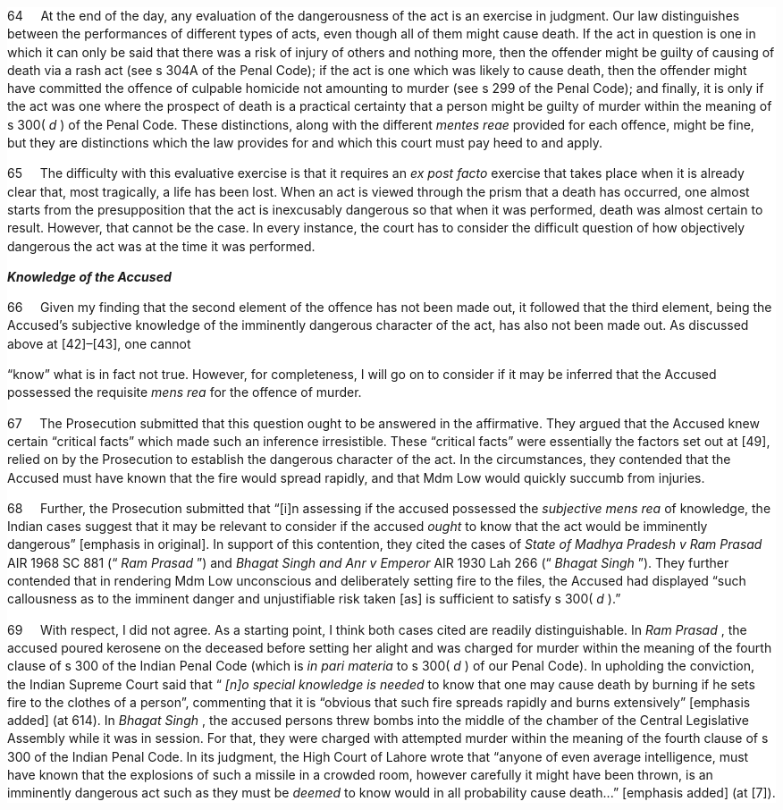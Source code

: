 64     At the end of the day, any evaluation of the dangerousness of the act is an exercise in judgment. Our law distinguishes between the performances of different types of acts, even though all of them might cause death. If the act in question is one in which it can only be said that there was a risk of injury of others and nothing more, then the offender might be guilty of causing of death via a rash act (see s 304A of the Penal Code); if the act is one which was likely to cause death, then the offender might have committed the offence of culpable homicide not amounting to murder (see s 299 of the Penal Code); and finally, it is only if the act was one where the prospect of death is a practical certainty that a person might be guilty of murder within the meaning of s 300( _d_ ) of the Penal Code. These distinctions, along with the different _mentes reae_ provided for each offence, might be fine, but they are distinctions which the law provides for and which this court must pay heed to and apply. 

65     The difficulty with this evaluative exercise is that it requires an _ex post facto_ exercise that takes place when it is already clear that, most tragically, a life has been lost. When an act is viewed through the prism that a death has occurred, one almost starts from the presupposition that the act is inexcusably dangerous so that when it was performed, death was almost certain to result. However, that cannot be the case. In every instance, the court has to consider the difficult question of how objectively dangerous the act was at the time it was performed. 

**_Knowledge of the Accused_** 

66     Given my finding that the second element of the offence has not been made out, it followed that the third element, being the Accused’s subjective knowledge of the imminently dangerous character of the act, has also not been made out. As discussed above at [42]–[43], one cannot 


“know” what is in fact not true. However, for completeness, I will go on to consider if it may be inferred that the Accused possessed the requisite _mens rea_ for the offence of murder. 

67     The Prosecution submitted that this question ought to be answered in the affirmative. They argued that the Accused knew certain “critical facts” which made such an inference irresistible. These “critical facts” were essentially the factors set out at [49], relied on by the Prosecution to establish the dangerous character of the act. In the circumstances, they contended that the Accused must have known that the fire would spread rapidly, and that Mdm Low would quickly succumb from injuries. 

68     Further, the Prosecution submitted that “[i]n assessing if the accused possessed the _subjective mens rea_ of knowledge, the Indian cases suggest that it may be relevant to consider if the accused _ought_ to know that the act would be imminently dangerous” [emphasis in original]. In support of this contention, they cited the cases of _State of Madhya Pradesh v Ram Prasad_ AIR 1968 SC 881 (“ _Ram Prasad_ ”) and _Bhagat Singh and Anr v Emperor_ AIR 1930 Lah 266 (“ _Bhagat Singh_ ”). They further contended that in rendering Mdm Low unconscious and deliberately setting fire to the files, the Accused had displayed “such callousness as to the imminent danger and unjustifiable risk taken [as] is sufficient to satisfy s 300( _d_ ).” 

69     With respect, I did not agree. As a starting point, I think both cases cited are readily distinguishable. In _Ram Prasad_ , the accused poured kerosene on the deceased before setting her alight and was charged for murder within the meaning of the fourth clause of s 300 of the Indian Penal Code (which is _in pari materia_ to s 300( _d_ ) of our Penal Code). In upholding the conviction, the Indian Supreme Court said that “ _[n]o special knowledge is needed_ to know that one may cause death by burning if he sets fire to the clothes of a person”, commenting that it is “obvious that such fire spreads rapidly and burns extensively” [emphasis added] (at 614). In _Bhagat Singh_ , the accused persons threw bombs into the middle of the chamber of the Central Legislative Assembly while it was in session. For that, they were charged with attempted murder within the meaning of the fourth clause of s 300 of the Indian Penal Code. In its judgment, the High Court of Lahore wrote that “anyone of even average intelligence, must have known that the explosions of such a missile in a crowded room, however carefully it might have been thrown, is an imminently dangerous act such as they must be _deemed_ to know would in all probability cause death...” [emphasis added] (at [7]). 

